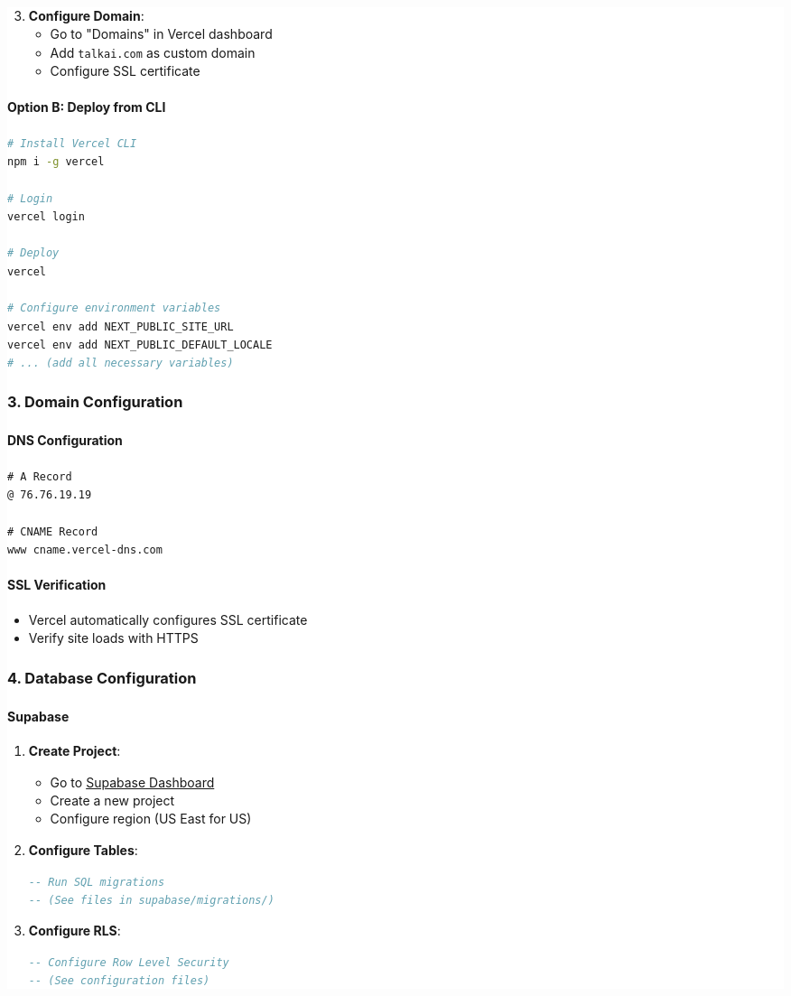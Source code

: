 3. **Configure Domain**:
   - Go to "Domains" in Vercel dashboard
   - Add `talkai.com` as custom domain
   - Configure SSL certificate

#### Option B: Deploy from CLI
```bash
# Install Vercel CLI
npm i -g vercel

# Login
vercel login

# Deploy
vercel

# Configure environment variables
vercel env add NEXT_PUBLIC_SITE_URL
vercel env add NEXT_PUBLIC_DEFAULT_LOCALE
# ... (add all necessary variables)
```

### 3. Domain Configuration

#### DNS Configuration
```
# A Record
@ 76.76.19.19

# CNAME Record
www cname.vercel-dns.com
```

#### SSL Verification
- Vercel automatically configures SSL certificate
- Verify site loads with HTTPS

### 4. Database Configuration

#### Supabase
1. **Create Project**:
   - Go to [Supabase Dashboard](https://supabase.com/dashboard)
   - Create a new project
   - Configure region (US East for US)

2. **Configure Tables**:
   ```sql
   -- Run SQL migrations
   -- (See files in supabase/migrations/)
   ```

3. **Configure RLS**:
   ```sql
   -- Configure Row Level Security
   -- (See configuration files)
   ```
